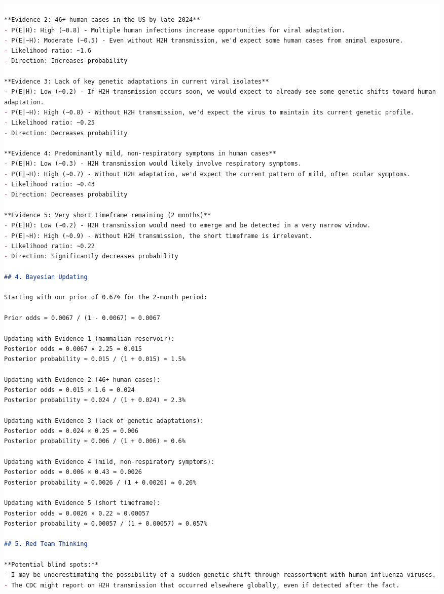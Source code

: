 ```md

**Evidence 2: 46+ human cases in the US by late 2024**
- P(E|H): High (~0.8) - Multiple human infections increase opportunities for viral adaptation.
- P(E|~H): Moderate (~0.5) - Even without H2H transmission, we'd expect some human cases from animal exposure.
- Likelihood ratio: ~1.6
- Direction: Increases probability

**Evidence 3: Lack of key genetic adaptations in current viral isolates**
- P(E|H): Low (~0.2) - If H2H transmission occurs soon, we would expect to already see some genetic shifts toward human adaptation.
- P(E|~H): High (~0.8) - Without H2H transmission, we'd expect the virus to maintain its current genetic profile.
- Likelihood ratio: ~0.25
- Direction: Decreases probability

**Evidence 4: Predominantly mild, non-respiratory symptoms in human cases**
- P(E|H): Low (~0.3) - H2H transmission would likely involve respiratory symptoms.
- P(E|~H): High (~0.7) - Without H2H adaptation, we'd expect the current pattern of mild, often ocular symptoms.
- Likelihood ratio: ~0.43
- Direction: Decreases probability

**Evidence 5: Very short timeframe remaining (2 months)**
- P(E|H): Low (~0.2) - H2H transmission would need to emerge and be detected in a very narrow window.
- P(E|~H): High (~0.9) - Without H2H transmission, the short timeframe is irrelevant.
- Likelihood ratio: ~0.22
- Direction: Significantly decreases probability

## 4. Bayesian Updating

Starting with our prior of 0.67% for the 2-month period:

Prior odds = 0.0067 / (1 - 0.0067) ≈ 0.0067

Updating with Evidence 1 (mammalian reservoir):
Posterior odds = 0.0067 × 2.25 ≈ 0.015
Posterior probability ≈ 0.015 / (1 + 0.015) ≈ 1.5%

Updating with Evidence 2 (46+ human cases):
Posterior odds = 0.015 × 1.6 ≈ 0.024
Posterior probability ≈ 0.024 / (1 + 0.024) ≈ 2.3%

Updating with Evidence 3 (lack of genetic adaptations):
Posterior odds = 0.024 × 0.25 ≈ 0.006
Posterior probability ≈ 0.006 / (1 + 0.006) ≈ 0.6%

Updating with Evidence 4 (mild, non-respiratory symptoms):
Posterior odds = 0.006 × 0.43 ≈ 0.0026
Posterior probability ≈ 0.0026 / (1 + 0.0026) ≈ 0.26%

Updating with Evidence 5 (short timeframe):
Posterior odds = 0.0026 × 0.22 ≈ 0.00057
Posterior probability ≈ 0.00057 / (1 + 0.00057) ≈ 0.057%

## 5. Red Team Thinking

**Potential blind spots:**
- I may be underestimating the possibility of a sudden genetic shift through reassortment with human influenza viruses.
- The CDC might report on H2H transmission that occurred elsewhere globally, even if detected after the fact.
```